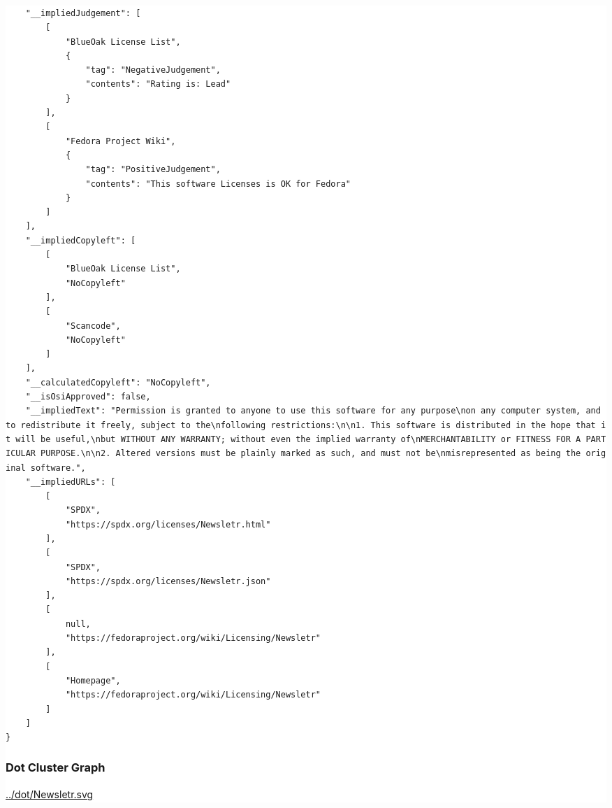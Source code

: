         "__impliedJudgement": [
            [
                "BlueOak License List",
                {
                    "tag": "NegativeJudgement",
                    "contents": "Rating is: Lead"
                }
            ],
            [
                "Fedora Project Wiki",
                {
                    "tag": "PositiveJudgement",
                    "contents": "This software Licenses is OK for Fedora"
                }
            ]
        ],
        "__impliedCopyleft": [
            [
                "BlueOak License List",
                "NoCopyleft"
            ],
            [
                "Scancode",
                "NoCopyleft"
            ]
        ],
        "__calculatedCopyleft": "NoCopyleft",
        "__isOsiApproved": false,
        "__impliedText": "Permission is granted to anyone to use this software for any purpose\non any computer system, and to redistribute it freely, subject to the\nfollowing restrictions:\n\n1. This software is distributed in the hope that it will be useful,\nbut WITHOUT ANY WARRANTY; without even the implied warranty of\nMERCHANTABILITY or FITNESS FOR A PARTICULAR PURPOSE.\n\n2. Altered versions must be plainly marked as such, and must not be\nmisrepresented as being the original software.",
        "__impliedURLs": [
            [
                "SPDX",
                "https://spdx.org/licenses/Newsletr.html"
            ],
            [
                "SPDX",
                "https://spdx.org/licenses/Newsletr.json"
            ],
            [
                null,
                "https://fedoraproject.org/wiki/Licensing/Newsletr"
            ],
            [
                "Homepage",
                "https://fedoraproject.org/wiki/Licensing/Newsletr"
            ]
        ]
    }

### Dot Cluster Graph

[../dot/Newsletr.svg](../dot/Newsletr.svg "../dot/Newsletr.svg")
